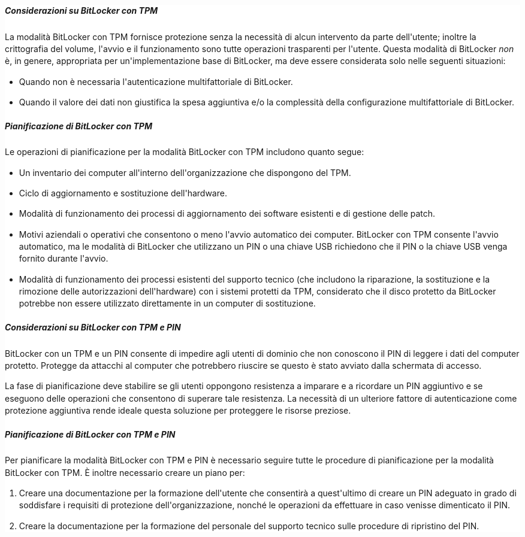 </tr>
</tbody>
</table>
  
##### Considerazioni su BitLocker con TPM
  
La modalità BitLocker con TPM fornisce protezione senza la necessità di alcun intervento da parte dell'utente; inoltre la crittografia del volume, l'avvio e il funzionamento sono tutte operazioni trasparenti per l'utente. Questa modalità di BitLocker *non* è, in genere, appropriata per un'implementazione base di BitLocker, ma deve essere considerata solo nelle seguenti situazioni:
  
-   Quando non è necessaria l'autenticazione multifattoriale di BitLocker.
  
-   Quando il valore dei dati non giustifica la spesa aggiuntiva e/o la complessità della configurazione multifattoriale di BitLocker.
  
##### Pianificazione di BitLocker con TPM
  
Le operazioni di pianificazione per la modalità BitLocker con TPM includono quanto segue:
  
-   Un inventario dei computer all'interno dell'organizzazione che dispongono del TPM.
  
-   Ciclo di aggiornamento e sostituzione dell'hardware.
  
-   Modalità di funzionamento dei processi di aggiornamento dei software esistenti e di gestione delle patch.
  
-   Motivi aziendali o operativi che consentono o meno l'avvio automatico dei computer. BitLocker con TPM consente l'avvio automatico, ma le modalità di BitLocker che utilizzano un PIN o una chiave USB richiedono che il PIN o la chiave USB venga fornito durante l'avvio.
  
-   Modalità di funzionamento dei processi esistenti del supporto tecnico (che includono la riparazione, la sostituzione e la rimozione delle autorizzazioni dell'hardware) con i sistemi protetti da TPM, considerato che il disco protetto da BitLocker potrebbe non essere utilizzato direttamente in un computer di sostituzione.
  
##### Considerazioni su BitLocker con TPM e PIN
  
BitLocker con un TPM e un PIN consente di impedire agli utenti di dominio che non conoscono il PIN di leggere i dati del computer protetto. Protegge da attacchi al computer che potrebbero riuscire se questo è stato avviato dalla schermata di accesso.
  
La fase di pianificazione deve stabilire se gli utenti oppongono resistenza a imparare e a ricordare un PIN aggiuntivo e se eseguono delle operazioni che consentono di superare tale resistenza. La necessità di un ulteriore fattore di autenticazione come protezione aggiuntiva rende ideale questa soluzione per proteggere le risorse preziose.
  
##### Pianificazione di BitLocker con TPM e PIN
  
Per pianificare la modalità BitLocker con TPM e PIN è necessario seguire tutte le procedure di pianificazione per la modalità BitLocker con TPM. È inoltre necessario creare un piano per:
  
1.  Creare una documentazione per la formazione dell'utente che consentirà a quest'ultimo di creare un PIN adeguato in grado di soddisfare i requisiti di protezione dell'organizzazione, nonché le operazioni da effettuare in caso venisse dimenticato il PIN.
  
2.  Creare la documentazione per la formazione del personale del supporto tecnico sulle procedure di ripristino del PIN.
  